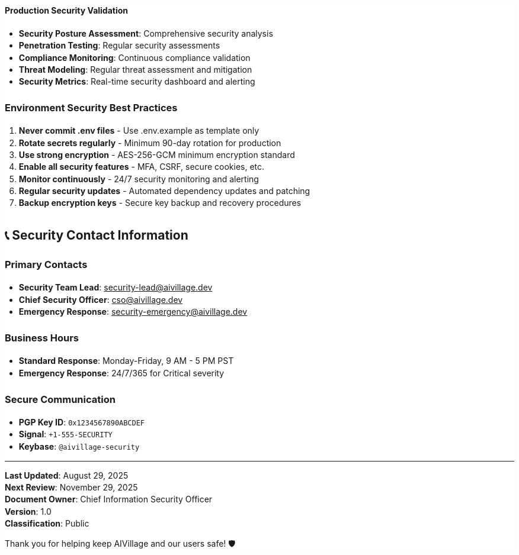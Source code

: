 #### Production Security Validation
- **Security Posture Assessment**: Comprehensive security analysis
- **Penetration Testing**: Regular security assessments
- **Compliance Monitoring**: Continuous compliance validation
- **Threat Modeling**: Regular threat assessment and mitigation
- **Security Metrics**: Real-time security dashboard and alerting

### Environment Security Best Practices

1. **Never commit .env files** - Use .env.example as template only
2. **Rotate secrets regularly** - Minimum 90-day rotation for production
3. **Use strong encryption** - AES-256-GCM minimum encryption standard
4. **Enable all security features** - MFA, CSRF, secure cookies, etc.
5. **Monitor continuously** - 24/7 security monitoring and alerting
6. **Regular security updates** - Automated dependency updates and patching
7. **Backup encryption keys** - Secure key backup and recovery procedures

## 📞 Security Contact Information

### Primary Contacts
- **Security Team Lead**: security-lead@aivillage.dev
- **Chief Security Officer**: cso@aivillage.dev
- **Emergency Response**: security-emergency@aivillage.dev

### Business Hours
- **Standard Response**: Monday-Friday, 9 AM - 5 PM PST
- **Emergency Response**: 24/7/365 for Critical severity

### Secure Communication
- **PGP Key ID**: `0x1234567890ABCDEF`
- **Signal**: `+1-555-SECURITY`
- **Keybase**: `@aivillage-security`

---

**Last Updated**: August 29, 2025  
**Next Review**: November 29, 2025  
**Document Owner**: Chief Information Security Officer  
**Version**: 1.0  
**Classification**: Public

Thank you for helping keep AIVillage and our users safe! 🛡️